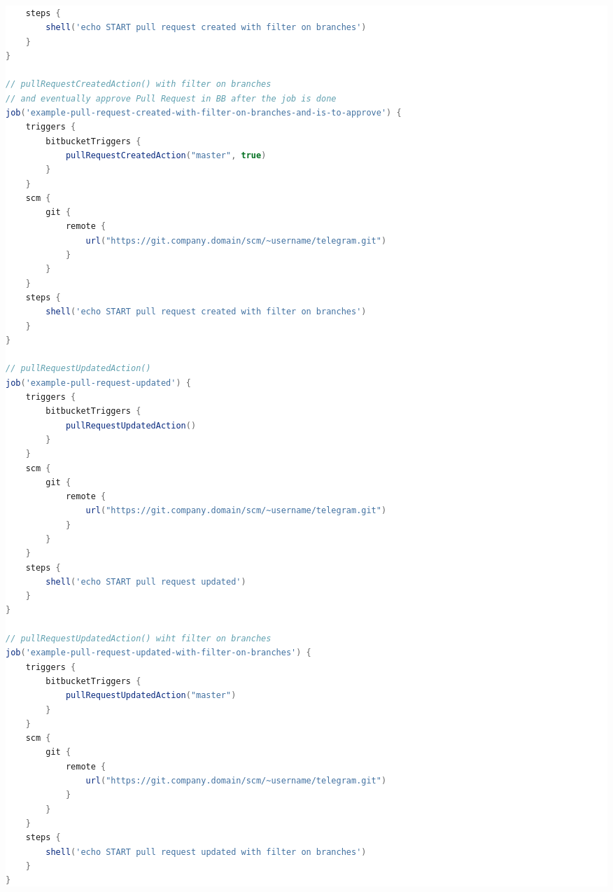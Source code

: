 ```groovy
    steps {
        shell('echo START pull request created with filter on branches')
    }
}

// pullRequestCreatedAction() with filter on branches
// and eventually approve Pull Request in BB after the job is done
job('example-pull-request-created-with-filter-on-branches-and-is-to-approve') {
    triggers {
        bitbucketTriggers {
            pullRequestCreatedAction("master", true)
        }
    }
    scm {
        git {
            remote {
                url("https://git.company.domain/scm/~username/telegram.git")
            }
        }
    }
    steps {
        shell('echo START pull request created with filter on branches')
    }
}

// pullRequestUpdatedAction()
job('example-pull-request-updated') {
    triggers {
        bitbucketTriggers {
            pullRequestUpdatedAction()
        }
    }
    scm {
        git {
            remote {
                url("https://git.company.domain/scm/~username/telegram.git")
            }
        }
    }
    steps {
        shell('echo START pull request updated')
    }
}

// pullRequestUpdatedAction() wiht filter on branches
job('example-pull-request-updated-with-filter-on-branches') {
    triggers {
        bitbucketTriggers {
            pullRequestUpdatedAction("master")
        }
    }
    scm {
        git {
            remote {
                url("https://git.company.domain/scm/~username/telegram.git")
            }
        }
    }
    steps {
        shell('echo START pull request updated with filter on branches')
    }
}

```